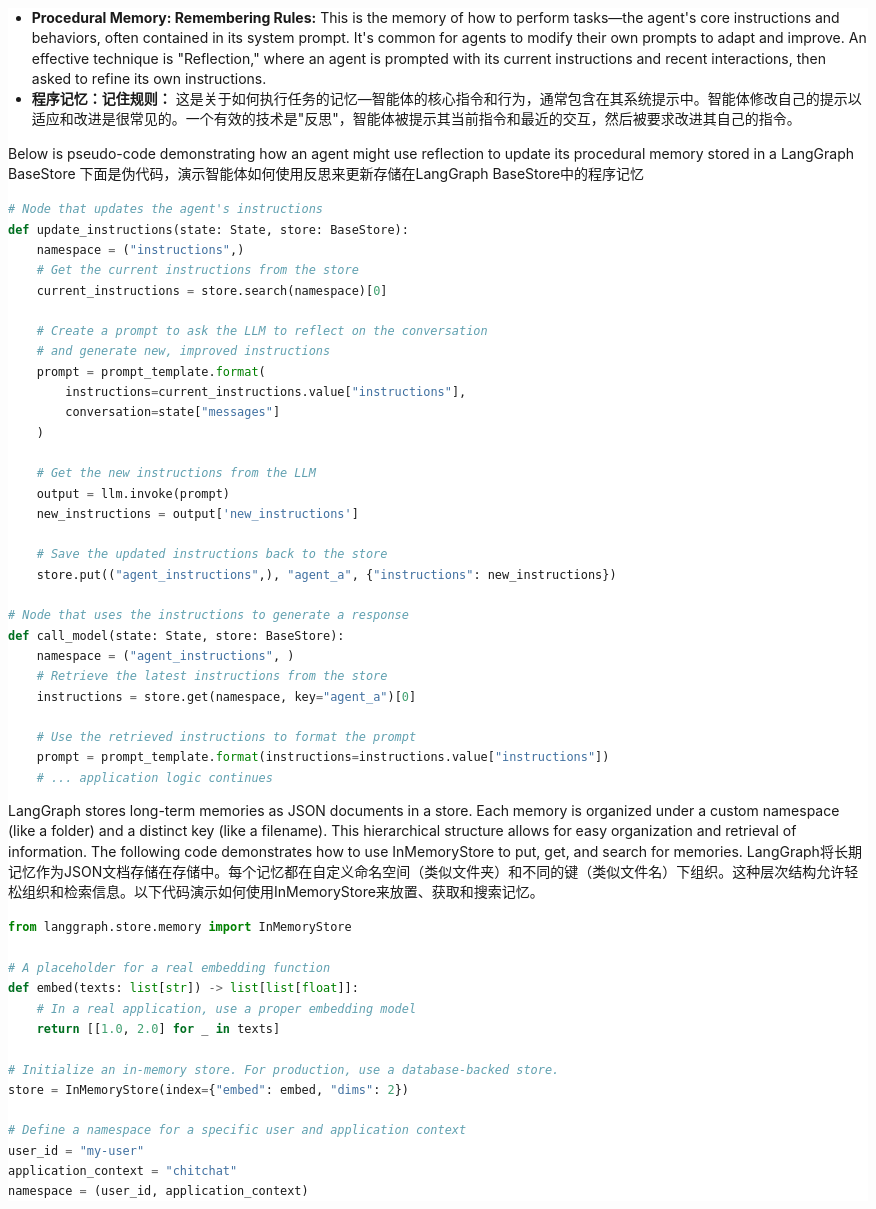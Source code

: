 * **Procedural Memory: Remembering Rules:**  This is the memory of how to perform tasks—the agent's core instructions and behaviors, often contained in its system prompt. It's common for agents to modify their own prompts to adapt and improve. An effective technique is "Reflection," where an agent is prompted with its current instructions and recent interactions, then asked to refine its own instructions.
* **程序记忆：记住规则：** 这是关于如何执行任务的记忆—智能体的核心指令和行为，通常包含在其系统提示中。智能体修改自己的提示以适应和改进是很常见的。一个有效的技术是"反思"，智能体被提示其当前指令和最近的交互，然后被要求改进其自己的指令。

Below is pseudo-code demonstrating how an agent might use reflection to update its procedural memory stored in a LangGraph BaseStore
下面是伪代码，演示智能体如何使用反思来更新存储在LangGraph BaseStore中的程序记忆

```python
# Node that updates the agent's instructions
def update_instructions(state: State, store: BaseStore):
    namespace = ("instructions",)
    # Get the current instructions from the store
    current_instructions = store.search(namespace)[0]
    
    # Create a prompt to ask the LLM to reflect on the conversation
    # and generate new, improved instructions
    prompt = prompt_template.format(
        instructions=current_instructions.value["instructions"],
        conversation=state["messages"]
    )
    
    # Get the new instructions from the LLM
    output = llm.invoke(prompt)
    new_instructions = output['new_instructions']
    
    # Save the updated instructions back to the store
    store.put(("agent_instructions",), "agent_a", {"instructions": new_instructions})

# Node that uses the instructions to generate a response
def call_model(state: State, store: BaseStore):
    namespace = ("agent_instructions", )
    # Retrieve the latest instructions from the store
    instructions = store.get(namespace, key="agent_a")[0]
    
    # Use the retrieved instructions to format the prompt
    prompt = prompt_template.format(instructions=instructions.value["instructions"])
    # ... application logic continues
```

LangGraph stores long-term memories as JSON documents in a store. Each memory is organized under a custom namespace (like a folder) and a distinct key (like a filename). This hierarchical structure allows for easy organization and retrieval of information. The following code demonstrates how to use InMemoryStore to put, get, and search for memories.
LangGraph将长期记忆作为JSON文档存储在存储中。每个记忆都在自定义命名空间（类似文件夹）和不同的键（类似文件名）下组织。这种层次结构允许轻松组织和检索信息。以下代码演示如何使用InMemoryStore来放置、获取和搜索记忆。

```python
from langgraph.store.memory import InMemoryStore

# A placeholder for a real embedding function
def embed(texts: list[str]) -> list[list[float]]:
    # In a real application, use a proper embedding model
    return [[1.0, 2.0] for _ in texts]

# Initialize an in-memory store. For production, use a database-backed store.
store = InMemoryStore(index={"embed": embed, "dims": 2})

# Define a namespace for a specific user and application context
user_id = "my-user"
application_context = "chitchat"
namespace = (user_id, application_context)
```